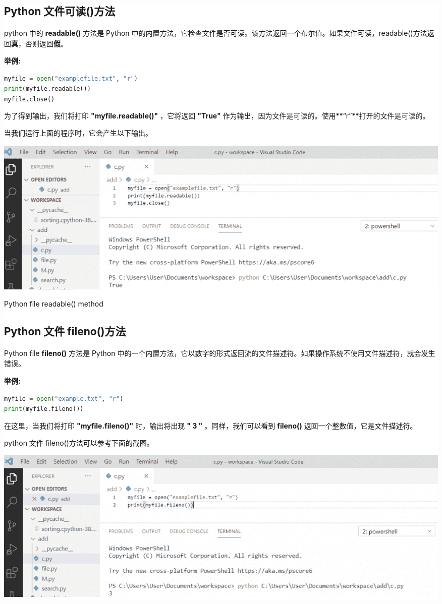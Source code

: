 ## Python 文件可读()方法

python 中的 **readable()** 方法是 Python 中的内置方法，它检查文件是否可读。该方法返回一个布尔值。如果文件可读，readable()方法返回**真**，否则返回**假**。

**举例:**

```py
myfile = open("examplefile.txt", "r")
print(myfile.readable())
myfile.close()
```

为了得到输出，我们将打印 **"myfile.readable()"** ，它将返回 **"True"** 作为输出，因为文件是可读的。使用**“r”**打开的文件是可读的。

当我们运行上面的程序时，它会产生以下输出。

![Python file readable() method](img/7c38339265c32ab3df9ca2b1d8842c4a.png "Python file readable method")

Python file readable() method

## Python 文件 fileno()方法

Python file **fileno()** 方法是 Python 中的一个内置方法，它以数字的形式返回流的文件描述符。如果操作系统不使用文件描述符，就会发生错误。

**举例:**

```py
myfile = open("example.txt", "r")
print(myfile.fileno())
```

在这里，当我们将打印 **"myfile.fileno()"** 时，输出将出现 **" 3 "** 。同样，我们可以看到 **fileno()** 返回一个整数值，它是文件描述符。

python 文件 fileno()方法可以参考下面的截图。

![Python file fileno() method](img/e8203d6c35d86332abb200be8f054759.png "Python file fileno method")

